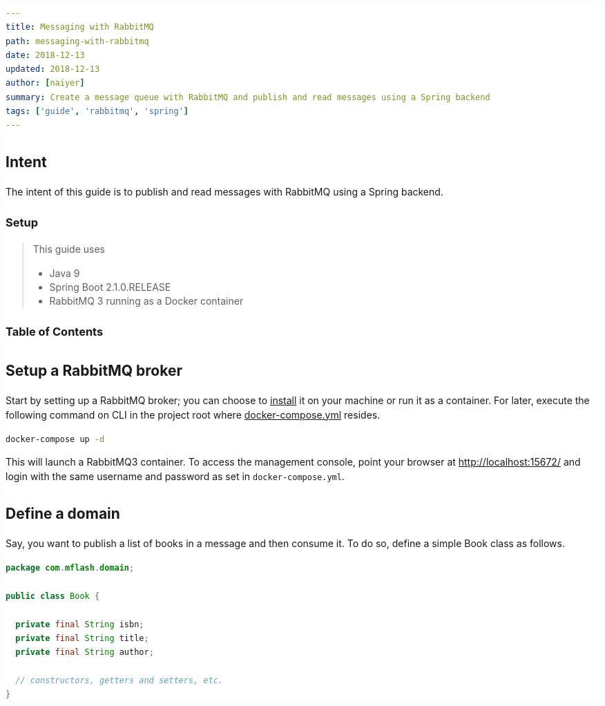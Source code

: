 ```yaml
---
title: Messaging with RabbitMQ
path: messaging-with-rabbitmq
date: 2018-12-13
updated: 2018-12-13
author: [naiyer]
summary: Create a message queue with RabbitMQ and publish and read messages using a Spring backend
tags: ['guide', 'rabbitmq', 'spring']
---
```


## Intent

The intent of this guide is to publish and read messages with RabbitMQ using a Spring backend.

### Setup

> This guide uses
> - Java 9
> - Spring Boot 2.1.0.RELEASE
> - RabbitMQ 3 running as a Docker container

### Table of Contents

## Setup a RabbitMQ broker

Start by setting up a RabbitMQ broker; you can choose to [install](https://www.rabbitmq.com/download.html) it on your machine or run it as a container. For later, execute the following command on CLI in the project root where [docker-compose.yml](https://github.com/Microflash/springtime/blob/master/spring-messaging-rabbitmq/docker-compose.yml) resides.

```bash
docker-compose up -d
```

This will launch a RabbitMQ3 container. To access the management console, point your browser at <http://localhost:15672/> and login with the same username and password as set in `docker-compose.yml`.

## Define a domain

Say, you want to publish a list of books in a message and then consume it. To do so, define a simple Book class as follows.

```java
package com.mflash.domain;

public class Book {

  private final String isbn;
  private final String title;
  private final String author;

  // constructors, getters and setters, etc.
}
```
